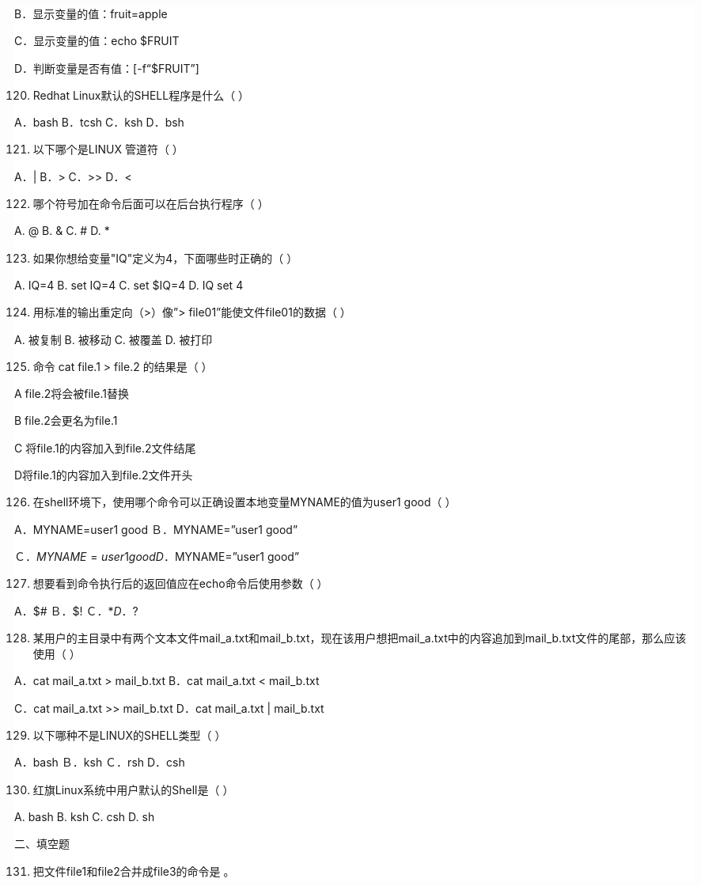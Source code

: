 B．显示变量的值：fruit=apple  

C．显示变量的值：echo $FRUIT  

D．判断变量是否有值：[-f“$FRUIT”]

120. Redhat Linux默认的SHELL程序是什么（    ）

A．bash			B．tcsh 				C．ksh				D．bsh

121. 以下哪个是LINUX 管道符（    ）

A．| 				B．> 			C．>> 				D．<

122. 哪个符号加在命令后面可以在后台执行程序（   ）

A. @				B. &					C. #				D. *

123. 如果你想给变量"IQ"定义为4，下面哪些时正确的（   ）

A. IQ=4			B. set IQ=4			C. set $IQ=4		D. IQ set 4

124. 用标准的输出重定向（>）像”> file01”能使文件file01的数据（   ）

A. 被复制			B. 被移动			C. 被覆盖		D. 被打印

125. 命令 cat file.1 > file.2 的结果是（    ）

A file.2将会被file.1替换

B file.2会更名为file.1

C 将file.1的内容加入到file.2文件结尾

D将file.1的内容加入到file.2文件开头

126. 在shell环境下，使用哪个命令可以正确设置本地变量MYNAME的值为user1 good（    ）

A．MYNAME=user1 good				Ｂ．MYNAME=”user1 good” 

Ｃ．$MYNAME=user1 good				D．$MYNAME=”user1 good”

127. 想要看到命令执行后的返回值应在echo命令后使用参数（    ）

A．$#				Ｂ．$!			Ｃ．$*				D．$?

128. 某用户的主目录中有两个文本文件mail_a.txt和mail_b.txt，现在该用户想把mail_a.txt中的内容追加到mail_b.txt文件的尾部，那么应该使用（    ）

A．cat mail_a.txt > mail_b.txt		B．cat mail_a.txt < mail_b.txt 

C．cat mail_a.txt >> mail_b.txt		D．cat mail_a.txt | mail_b.txt

129. 以下哪种不是LINUX的SHELL类型（    ）

A．bash			Ｂ．ksh				Ｃ．rsh				D．csh

130. 红旗Linux系统中用户默认的Shell是（    ）

A. bash				B. ksh			C. csh				D. sh

 

二、填空题

131. 把文件file1和file2合并成file3的命令是          。
